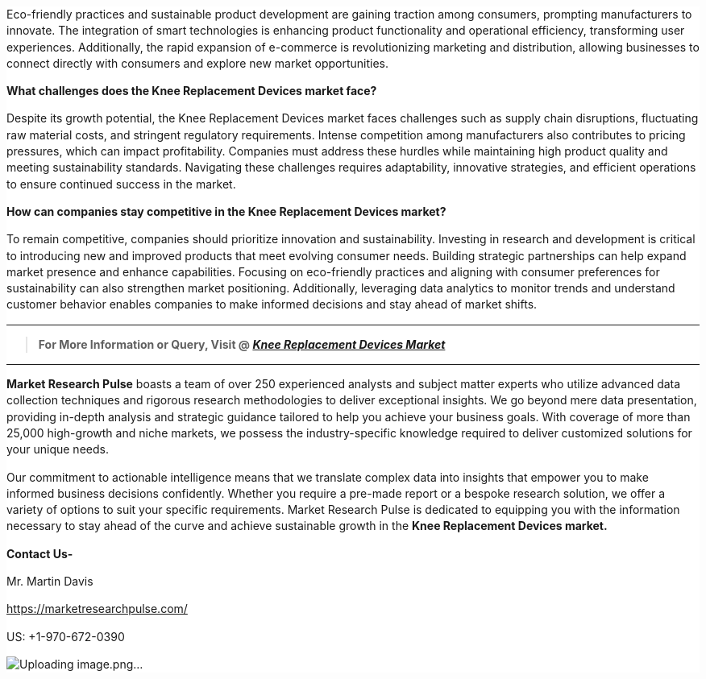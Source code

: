 Eco-friendly practices and sustainable product development are gaining traction among consumers, prompting manufacturers to innovate. The integration of smart technologies is enhancing product functionality and operational efficiency, transforming user experiences. Additionally, the rapid expansion of e-commerce is revolutionizing marketing and distribution, allowing businesses to connect directly with consumers and explore new market opportunities.</p><p><strong>What challenges does the Knee Replacement Devices market face?</strong></p><p>Despite its growth potential, the Knee Replacement Devices market faces challenges such as supply chain disruptions, fluctuating raw material costs, and stringent regulatory requirements. Intense competition among manufacturers also contributes to pricing pressures, which can impact profitability. Companies must address these hurdles while maintaining high product quality and meeting sustainability standards. Navigating these challenges requires adaptability, innovative strategies, and efficient operations to ensure continued success in the market.</p><p><strong>How can companies stay competitive in the Knee Replacement Devices market?</strong></p><p>To remain competitive, companies should prioritize innovation and sustainability. Investing in research and development is critical to introducing new and improved products that meet evolving consumer needs. Building strategic partnerships can help expand market presence and enhance capabilities. Focusing on eco-friendly practices and aligning with consumer preferences for sustainability can also strengthen market positioning. Additionally, leveraging data analytics to monitor trends and understand customer behavior enables companies to make informed decisions and stay ahead of market shifts.</p><hr /><blockquote><p><strong>For More Information or Query, Visit @&nbsp;<em><a href="https://marketresearchpulse.com/report/146668/knee-replacement-devices-market?utm_source=Linkedin&utm_medium=0114">Knee Replacement Devices Market</a></em></strong></p></blockquote><hr /><p><strong>Market Research Pulse</strong> boasts a team of over 250 experienced analysts and subject matter experts who utilize advanced data collection techniques and rigorous research methodologies to deliver exceptional insights. We go beyond mere data presentation, providing in-depth analysis and strategic guidance tailored to help you achieve your business goals. With coverage of more than 25,000 high-growth and niche markets, we possess the industry-specific knowledge required to deliver customized solutions for your unique needs.</p><p>Our commitment to actionable intelligence means that we translate complex data into insights that empower you to make informed business decisions confidently. Whether you require a pre-made report or a bespoke research solution, we offer a variety of options to suit your specific requirements. Market Research Pulse is dedicated to equipping you with the information necessary to stay ahead of the curve and achieve sustainable growth in the <strong>Knee Replacement Devices market.</strong></p><p><strong>Contact Us-</strong></p><p>Mr. Martin Davis</p><p>https://marketresearchpulse.com/</p><p>US: +1-970-672-0390</p>
![Uploading image.png…]()
